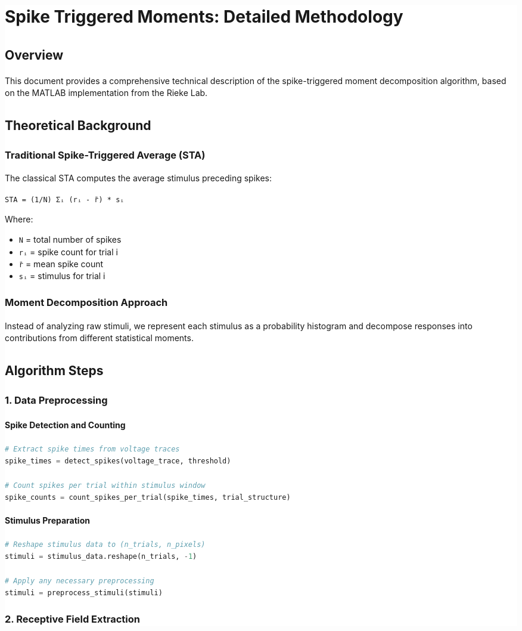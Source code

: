 # Spike Triggered Moments: Detailed Methodology

## Overview

This document provides a comprehensive technical description of the spike-triggered moment decomposition algorithm, based on the MATLAB implementation from the Rieke Lab.

## Theoretical Background

### Traditional Spike-Triggered Average (STA)

The classical STA computes the average stimulus preceding spikes:

```
STA = (1/N) Σᵢ (rᵢ - r̄) * sᵢ
```

Where:
- `N` = total number of spikes
- `rᵢ` = spike count for trial i
- `r̄` = mean spike count
- `sᵢ` = stimulus for trial i

### Moment Decomposition Approach

Instead of analyzing raw stimuli, we represent each stimulus as a probability histogram and decompose responses into contributions from different statistical moments.

## Algorithm Steps

### 1. Data Preprocessing

#### Spike Detection and Counting
```python
# Extract spike times from voltage traces
spike_times = detect_spikes(voltage_trace, threshold)

# Count spikes per trial within stimulus window
spike_counts = count_spikes_per_trial(spike_times, trial_structure)
```

#### Stimulus Preparation
```python
# Reshape stimulus data to (n_trials, n_pixels)
stimuli = stimulus_data.reshape(n_trials, -1)

# Apply any necessary preprocessing
stimuli = preprocess_stimuli(stimuli)
```

### 2. Receptive Field Extraction
